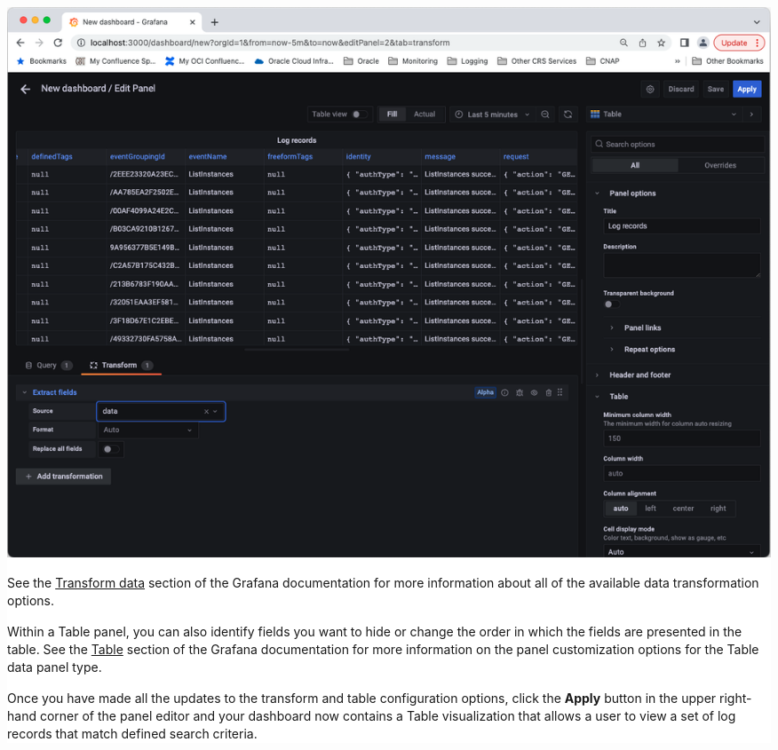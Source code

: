 ![Grafana-TablePanel-ExtractFieldsResult-Screenshot](images/Grafana-TablePanel-ExtractFieldsResult-Screenshot.png)

See the [Transform data](https://grafana.com/docs/grafana/latest/panels/transform-data/) section of the Grafana documentation for more information about all of the available data transformation options.

Within a Table panel, you can also identify fields you want to hide or change the order in which the fields are presented in the table. See the [Table](https://grafana.com/docs/grafana/latest/visualizations/table/) section of the Grafana documentation for more information on the panel customization options for the Table data panel type.

Once you have made all the updates to the transform and table configuration options, click the **Apply** button in the upper right-hand corner of the panel editor and your dashboard now contains a Table visualization that allows a user to view a set of log records that match defined search criteria.
